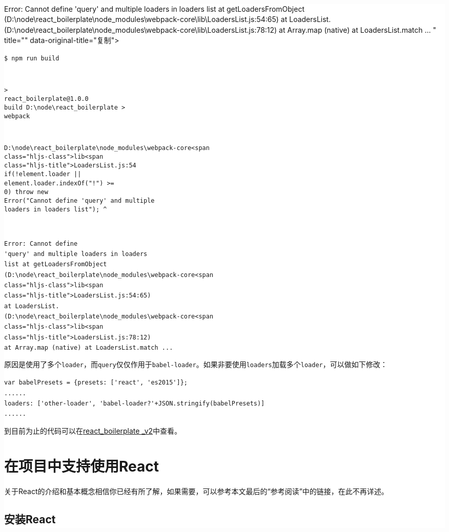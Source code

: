 Error: Cannot define 'query' and multiple loaders in loaders list
    at getLoadersFromObject (D:\node\react_boilerplate\node_modules\webpack-core\lib\LoadersList.js:54:65)
    at LoadersList. (D:\node\react_boilerplate\node_modules\webpack-core\lib\LoadersList.js:78:12)
    at Array.map (native)
    at LoadersList.match 
    ...
" title="" data-original-title="复制"></span>
      <span type="button" class="saveToNote code-tool" data-toggle="tooltip" data-placement="top" title="" data-original-title="放进笔记"></span>
      </div>
      </div><pre class="hljs crystal"><code>$ npm run build

&gt; react_boilerplate@<span class="hljs-number">1.0</span>.<span class="hljs-number">0</span> build <span class="hljs-symbol">D:</span>\node\react_boilerplate
&gt; webpack

<span class="hljs-symbol">D:</span>\node\react_boilerplate\node_modules\webpack-core\<span class="hljs-class"><span class="hljs-keyword">lib</span>\<span class="hljs-title">LoadersList</span>.<span class="hljs-title">js</span>:54</span>
                <span class="hljs-keyword">if</span>(!element.loader || element.loader.indexOf(<span class="hljs-string">"!"</span>) &gt;= <span class="hljs-number">0</span>) throw new Error(<span class="hljs-string">"Cannot define 'query' and multiple loaders in loaders list"</span>);
                                                                        ^

<span class="hljs-symbol">Error:</span> Cannot define <span class="hljs-string">'query'</span> and multiple loaders in loaders list
    at getLoadersFromObject (<span class="hljs-symbol">D:</span>\node\react_boilerplate\node_modules\webpack-core\<span class="hljs-class"><span class="hljs-keyword">lib</span>\<span class="hljs-title">LoadersList</span>.<span class="hljs-title">js</span>:54:65)</span>
    at LoadersList. (<span class="hljs-symbol">D:</span>\node\react_boilerplate\node_modules\webpack-core\<span class="hljs-class"><span class="hljs-keyword">lib</span>\<span class="hljs-title">LoadersList</span>.<span class="hljs-title">js</span>:78:12)</span>
    at Array.map (native)
    at LoadersList.match 
    ...
</code></pre>
<p>原因是使用了多个<code>loader</code>，而<code>query</code>仅仅作用于<code>babel-loader</code>。如果非要使用<code>loaders</code>加载多个<code>loader</code>，可以做如下修改：</p>
<div class="widget-codetool" style="display:none;">
      <div class="widget-codetool--inner">
      <span class="selectCode code-tool" data-toggle="tooltip" data-placement="top" title="" data-original-title="全选"></span>
      <span type="button" class="copyCode code-tool" data-toggle="tooltip" data-placement="top" data-clipboard-text="var babelPresets = {presets: ['react', 'es2015']};
......
loaders: ['other-loader', 'babel-loader?'+JSON.stringify(babelPresets)]
......" title="" data-original-title="复制"></span>
      <span type="button" class="saveToNote code-tool" data-toggle="tooltip" data-placement="top" title="" data-original-title="放进笔记"></span>
      </div>
      </div><pre class="hljs asciidoc"><code>var babelPresets = {presets: [<span class="hljs-emphasis">'react'</span>, <span class="hljs-emphasis">'es2015'</span>]};
<span class="hljs-code">......
loaders: ['other-loader', 'babel-loader?'+JSON.stringify(babelPresets)]
......</span></code></pre>
<p>到目前为止的代码可以在<a href="https://github.com/jiji262/react_boilerplate/tree/master/_tutorial_/react_boilerplate_v2" rel="nofollow noreferrer" target="_blank">react_boilerplate _v2</a>中查看。</p>
<h1 id="articleHeader17">在项目中支持使用React</h1>
<p>关于React的介绍和基本概念相信你已经有所了解，如果需要，可以参考本文最后的“参考阅读”中的链接，在此不再详述。</p>
<h2 id="articleHeader18">安装React</h2>
<div class="widget-codetool" style="display:none;">
      <div class="widget-codetool--inner">
      <span class="selectCode code-tool" data-toggle="tooltip" data-placement="top" title="" data-original-title="全选"></span>